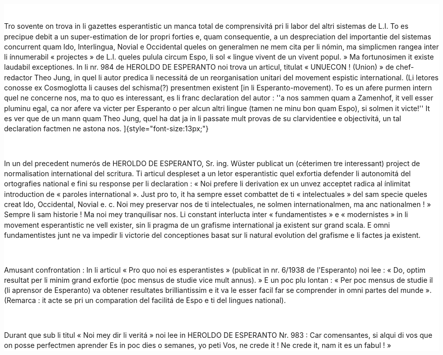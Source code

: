  

Tro sovente on trova in li gazettes esperantistic un manca total de
comprensivitá pri li labor del altri sistemas de L.I. To es precipue
debit a un super-estimation de lor propri forties e, quam consequentie,
a un despreciation del importantie del sistemas concurrent quam Ido,
Interlingua, Novial e Occidental queles on generalmen ne mem cita per li
nómin, ma simplicmen rangea inter li ínnumerabil « projectes » de L.I.
queles pulula circum Espo, li sol « lingue vivent de un vivent popul. »
Ma fortunosimen it existe laudabil exceptiones. In li nr. 984 de HEROLDO
DE ESPERANTO noi trova un articul, titulat « UNUECON ! (Union) » de
chef-redactor Theo Jung, in quel li autor predica li necessitá de un
reorganisation unitari del movement espistic international. (Li letores
conosse ex Cosmoglotta li causes del schisma(?) presentmen existent [in
li Esperanto-movement). To es un afere purmen intern quel ne concerne
nos, ma to quo es interessant, es li franc declaration del autor : \'\'a
nos sammen quam a Zamenhof, it vell esser pluminu egal, ca nor afere va
victer per Esperanto o per alcun altri lingue (tamen ne minu bon quam
Espo), si solmen it victe!\'\' It es ver que de un mann quam Theo Jung,
quel ha dat ja in li passate mult provas de su clarvidentiee e
objectivitá, un tal declaration factmen ne astona
nos. ]{style="font-size:13px;"}

 

In un del precedent numerós de HEROLDO DE ESPERANTO, Sr. ing. Wüster
publicat un (céterimen tre interessant) project de normalisation
international del scritura. Ti articul despleset a un letor
esperantistic quel exfortia defender li autonomitá del ortografies
national e fini su response per li declaration : « Noi prefere li
derivation ex un unvez acceptet radica al ínlimitat introduction de «
paroles international ». Just pro to, it ha sempre esset combattet de ti
« intelectuales » del sam specie queles creat Ido, Occidental, Novial e.
c. Noi mey preservar nos de ti intelectuales, ne solmen
internationalmen, ma anc nationalmen ! » Sempre li sam historie ! Ma noi
mey tranquilisar nos. Li constant interlucta inter « fundamentistes » e
« modernistes » in li movement esperantistic ne vell exister, sin li
pragma de un grafisme international ja existent sur grand scala. E omni
fundamentistes junt ne va impedir li victorie del conceptiones basat sur
li natural evolution del grafisme e li factes ja existent. 

 

Amusant confrontation : In li articul « Pro quo noi es esperantistes »
(publicat in nr. 6/1938 de l\'Esperanto) noi lee : « Do, optim resultat
per li minim grand exfortie (poc mensus de studie vice mult annus). » E
un poc plu lontan : « Per poc mensus de studie il (li aprensor de
Esperanto) va obtener resultates brilliantissim e it va le esser facil
far se comprender in omni partes del munde ». (Remarca : it acte se pri
un comparation del facilitá de Espo e ti del lingues national). 

 

Durant que sub li titul « Noi mey dir li veritá » noi lee in HEROLDO DE
ESPERANTO Nr. 983 : Car comensantes, si alqui di vos que on posse
perfectmen aprender Es in poc dies o semanes, yo peti Vos, ne crede it !
Ne crede it, nam it es un fabul ! »
